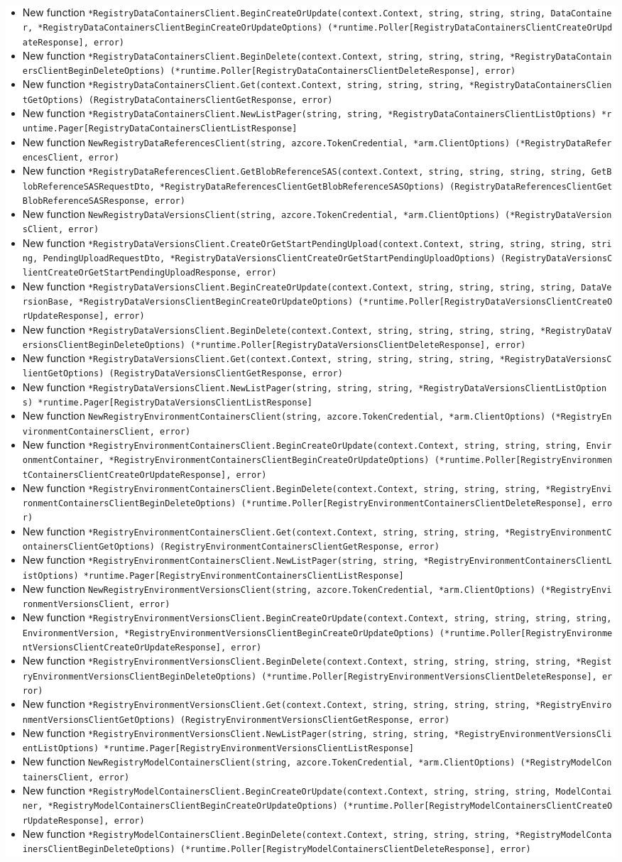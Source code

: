 - New function `*RegistryDataContainersClient.BeginCreateOrUpdate(context.Context, string, string, string, DataContainer, *RegistryDataContainersClientBeginCreateOrUpdateOptions) (*runtime.Poller[RegistryDataContainersClientCreateOrUpdateResponse], error)`
- New function `*RegistryDataContainersClient.BeginDelete(context.Context, string, string, string, *RegistryDataContainersClientBeginDeleteOptions) (*runtime.Poller[RegistryDataContainersClientDeleteResponse], error)`
- New function `*RegistryDataContainersClient.Get(context.Context, string, string, string, *RegistryDataContainersClientGetOptions) (RegistryDataContainersClientGetResponse, error)`
- New function `*RegistryDataContainersClient.NewListPager(string, string, *RegistryDataContainersClientListOptions) *runtime.Pager[RegistryDataContainersClientListResponse]`
- New function `NewRegistryDataReferencesClient(string, azcore.TokenCredential, *arm.ClientOptions) (*RegistryDataReferencesClient, error)`
- New function `*RegistryDataReferencesClient.GetBlobReferenceSAS(context.Context, string, string, string, string, GetBlobReferenceSASRequestDto, *RegistryDataReferencesClientGetBlobReferenceSASOptions) (RegistryDataReferencesClientGetBlobReferenceSASResponse, error)`
- New function `NewRegistryDataVersionsClient(string, azcore.TokenCredential, *arm.ClientOptions) (*RegistryDataVersionsClient, error)`
- New function `*RegistryDataVersionsClient.CreateOrGetStartPendingUpload(context.Context, string, string, string, string, PendingUploadRequestDto, *RegistryDataVersionsClientCreateOrGetStartPendingUploadOptions) (RegistryDataVersionsClientCreateOrGetStartPendingUploadResponse, error)`
- New function `*RegistryDataVersionsClient.BeginCreateOrUpdate(context.Context, string, string, string, string, DataVersionBase, *RegistryDataVersionsClientBeginCreateOrUpdateOptions) (*runtime.Poller[RegistryDataVersionsClientCreateOrUpdateResponse], error)`
- New function `*RegistryDataVersionsClient.BeginDelete(context.Context, string, string, string, string, *RegistryDataVersionsClientBeginDeleteOptions) (*runtime.Poller[RegistryDataVersionsClientDeleteResponse], error)`
- New function `*RegistryDataVersionsClient.Get(context.Context, string, string, string, string, *RegistryDataVersionsClientGetOptions) (RegistryDataVersionsClientGetResponse, error)`
- New function `*RegistryDataVersionsClient.NewListPager(string, string, string, *RegistryDataVersionsClientListOptions) *runtime.Pager[RegistryDataVersionsClientListResponse]`
- New function `NewRegistryEnvironmentContainersClient(string, azcore.TokenCredential, *arm.ClientOptions) (*RegistryEnvironmentContainersClient, error)`
- New function `*RegistryEnvironmentContainersClient.BeginCreateOrUpdate(context.Context, string, string, string, EnvironmentContainer, *RegistryEnvironmentContainersClientBeginCreateOrUpdateOptions) (*runtime.Poller[RegistryEnvironmentContainersClientCreateOrUpdateResponse], error)`
- New function `*RegistryEnvironmentContainersClient.BeginDelete(context.Context, string, string, string, *RegistryEnvironmentContainersClientBeginDeleteOptions) (*runtime.Poller[RegistryEnvironmentContainersClientDeleteResponse], error)`
- New function `*RegistryEnvironmentContainersClient.Get(context.Context, string, string, string, *RegistryEnvironmentContainersClientGetOptions) (RegistryEnvironmentContainersClientGetResponse, error)`
- New function `*RegistryEnvironmentContainersClient.NewListPager(string, string, *RegistryEnvironmentContainersClientListOptions) *runtime.Pager[RegistryEnvironmentContainersClientListResponse]`
- New function `NewRegistryEnvironmentVersionsClient(string, azcore.TokenCredential, *arm.ClientOptions) (*RegistryEnvironmentVersionsClient, error)`
- New function `*RegistryEnvironmentVersionsClient.BeginCreateOrUpdate(context.Context, string, string, string, string, EnvironmentVersion, *RegistryEnvironmentVersionsClientBeginCreateOrUpdateOptions) (*runtime.Poller[RegistryEnvironmentVersionsClientCreateOrUpdateResponse], error)`
- New function `*RegistryEnvironmentVersionsClient.BeginDelete(context.Context, string, string, string, string, *RegistryEnvironmentVersionsClientBeginDeleteOptions) (*runtime.Poller[RegistryEnvironmentVersionsClientDeleteResponse], error)`
- New function `*RegistryEnvironmentVersionsClient.Get(context.Context, string, string, string, string, *RegistryEnvironmentVersionsClientGetOptions) (RegistryEnvironmentVersionsClientGetResponse, error)`
- New function `*RegistryEnvironmentVersionsClient.NewListPager(string, string, string, *RegistryEnvironmentVersionsClientListOptions) *runtime.Pager[RegistryEnvironmentVersionsClientListResponse]`
- New function `NewRegistryModelContainersClient(string, azcore.TokenCredential, *arm.ClientOptions) (*RegistryModelContainersClient, error)`
- New function `*RegistryModelContainersClient.BeginCreateOrUpdate(context.Context, string, string, string, ModelContainer, *RegistryModelContainersClientBeginCreateOrUpdateOptions) (*runtime.Poller[RegistryModelContainersClientCreateOrUpdateResponse], error)`
- New function `*RegistryModelContainersClient.BeginDelete(context.Context, string, string, string, *RegistryModelContainersClientBeginDeleteOptions) (*runtime.Poller[RegistryModelContainersClientDeleteResponse], error)`